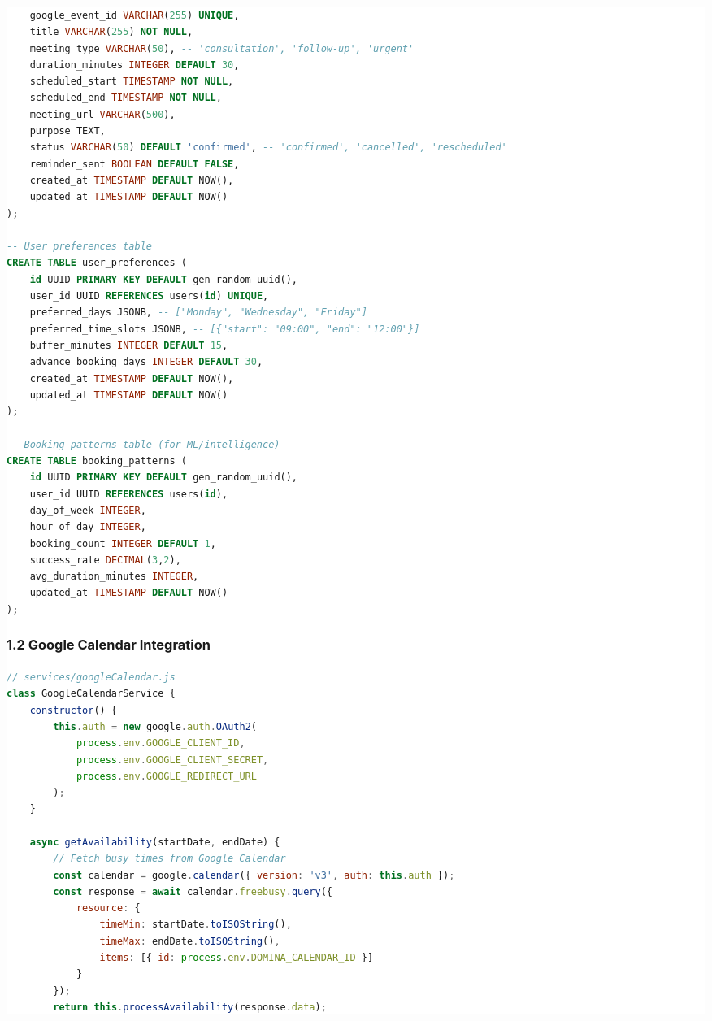 ```sql
    google_event_id VARCHAR(255) UNIQUE,
    title VARCHAR(255) NOT NULL,
    meeting_type VARCHAR(50), -- 'consultation', 'follow-up', 'urgent'
    duration_minutes INTEGER DEFAULT 30,
    scheduled_start TIMESTAMP NOT NULL,
    scheduled_end TIMESTAMP NOT NULL,
    meeting_url VARCHAR(500),
    purpose TEXT,
    status VARCHAR(50) DEFAULT 'confirmed', -- 'confirmed', 'cancelled', 'rescheduled'
    reminder_sent BOOLEAN DEFAULT FALSE,
    created_at TIMESTAMP DEFAULT NOW(),
    updated_at TIMESTAMP DEFAULT NOW()
);

-- User preferences table
CREATE TABLE user_preferences (
    id UUID PRIMARY KEY DEFAULT gen_random_uuid(),
    user_id UUID REFERENCES users(id) UNIQUE,
    preferred_days JSONB, -- ["Monday", "Wednesday", "Friday"]
    preferred_time_slots JSONB, -- [{"start": "09:00", "end": "12:00"}]
    buffer_minutes INTEGER DEFAULT 15,
    advance_booking_days INTEGER DEFAULT 30,
    created_at TIMESTAMP DEFAULT NOW(),
    updated_at TIMESTAMP DEFAULT NOW()
);

-- Booking patterns table (for ML/intelligence)
CREATE TABLE booking_patterns (
    id UUID PRIMARY KEY DEFAULT gen_random_uuid(),
    user_id UUID REFERENCES users(id),
    day_of_week INTEGER,
    hour_of_day INTEGER,
    booking_count INTEGER DEFAULT 1,
    success_rate DECIMAL(3,2),
    avg_duration_minutes INTEGER,
    updated_at TIMESTAMP DEFAULT NOW()
);
```

### 1.2 Google Calendar Integration

```javascript
// services/googleCalendar.js
class GoogleCalendarService {
    constructor() {
        this.auth = new google.auth.OAuth2(
            process.env.GOOGLE_CLIENT_ID,
            process.env.GOOGLE_CLIENT_SECRET,
            process.env.GOOGLE_REDIRECT_URL
        );
    }

    async getAvailability(startDate, endDate) {
        // Fetch busy times from Google Calendar
        const calendar = google.calendar({ version: 'v3', auth: this.auth });
        const response = await calendar.freebusy.query({
            resource: {
                timeMin: startDate.toISOString(),
                timeMax: endDate.toISOString(),
                items: [{ id: process.env.DOMINA_CALENDAR_ID }]
            }
        });
        return this.processAvailability(response.data);
```